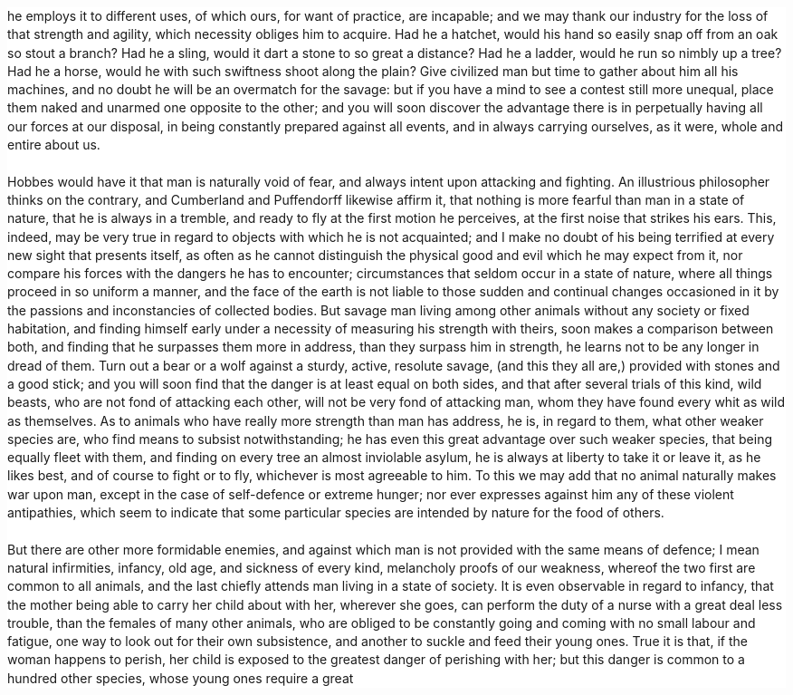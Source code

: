 he employs it to different uses, of which ours, for want of practice,
are incapable; and we may thank our industry for the loss of that
strength and agility, which necessity obliges him to acquire. Had he a
hatchet, would his hand so easily snap off from an oak so stout a
branch? Had he a sling, would it dart a stone to so great a distance?
Had he a ladder, would he run so nimbly up a tree? Had he a horse,
would he with such swiftness shoot along the plain? Give civilized man
but time to gather about him all his machines, and no doubt he will be
an overmatch for the savage: but if you have a mind to see a contest
still more unequal, place them naked and unarmed one opposite to the
other; and you will soon discover the advantage there is in
perpetually having all our forces at our disposal, in being constantly
prepared against all events, and in always carrying ourselves, as it
were, whole and entire about us.<br><br>
Hobbes would have it that man is naturally void of fear, and always
intent upon attacking and fighting. An illustrious philosopher thinks
on the contrary, and Cumberland and Puffendorff likewise affirm it,
that nothing is more fearful than man in a state of nature, that he is
always in a tremble, and ready to fly at the first motion he
perceives, at the first noise that strikes his ears. This, indeed, may
be very true in regard to objects with which he is not acquainted; and
I make no doubt of his being terrified at every new sight that
presents itself, as often as he cannot distinguish the physical good
and evil which he may expect from it, nor compare his forces with the
dangers he has to encounter; circumstances that seldom occur in a
state of nature, where all things proceed in so uniform a manner, and
the face of the earth is not liable to those sudden and continual
changes occasioned in it by the passions and inconstancies of
collected bodies. But savage man living among other animals without
any society or fixed habitation, and finding himself early under a
necessity of measuring his strength with theirs, soon makes a
comparison between both, and finding that he surpasses them more in
address, than they surpass him in strength, he learns not to be any
longer in dread of them. Turn out a bear or a wolf against a sturdy,
active, resolute savage, (and this they all are,) provided with stones
and a good stick; and you will soon find that the danger is at least
equal on both sides, and that after several trials of this kind, wild
beasts, who are not fond of attacking each other, will not be very
fond of attacking man, whom they have found every whit as wild as
themselves. As to animals who have really more strength than man has
address, he is, in regard to them, what other weaker species are, who
find means to subsist notwithstanding; he has even this great
advantage over such weaker species, that being equally fleet with
them, and finding on every tree an almost inviolable asylum, he is
always at liberty to take it or leave it, as he likes best, and of
course to fight or to fly, whichever is most agreeable to him. To this
we may add that no animal naturally makes war upon man, except in the
case of self-defence or extreme hunger; nor ever expresses against him
any of these violent antipathies, which seem to indicate that some
particular species are intended by nature for the food of others.<br><br>
But there are other more formidable enemies, and against which man is
not provided with the same means of defence; I mean natural
infirmities, infancy, old age, and sickness of every kind, melancholy
proofs of our weakness, whereof the two first are common to all
animals, and the last chiefly attends man living in a state of
society. It is even observable in regard to infancy, that the mother
being able to carry her child about with her, wherever she goes, can
perform the duty of a nurse with a great deal less trouble, than the
females of many other animals, who are obliged to be constantly going
and coming with no small labour and fatigue, one way to look out for
their own subsistence, and another to suckle and feed their young
ones. True it is that, if the woman happens to perish, her child is
exposed to the greatest danger of perishing with her; but this danger
is common to a hundred other species, whose young ones require a great